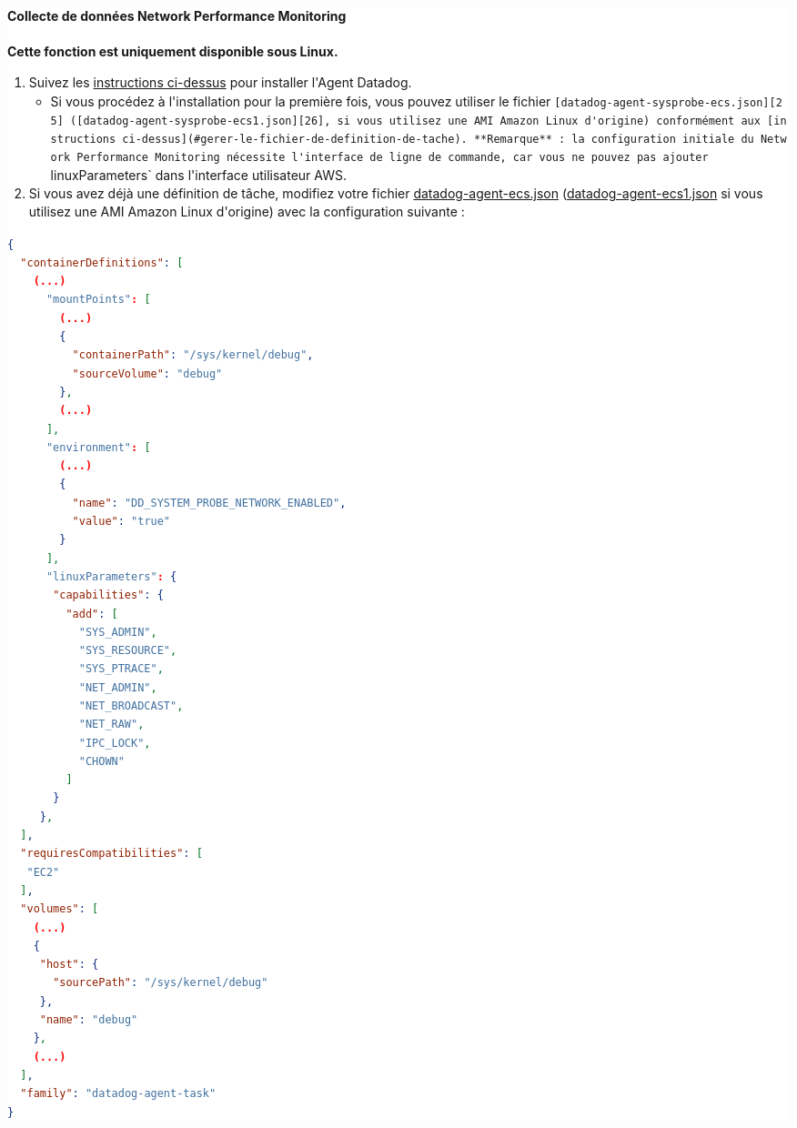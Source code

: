 #### Collecte de données Network Performance Monitoring

**Cette fonction est uniquement disponible sous Linux.**

1. Suivez les [instructions ci-dessus](#creer-une-tache-ecs) pour installer l'Agent Datadog.
   - Si vous procédez à l'installation pour la première fois, vous pouvez utiliser le fichier `[datadog-agent-sysprobe-ecs.json][25] ([datadog-agent-sysprobe-ecs1.json][26], si vous utilisez une AMI Amazon Linux d'origine) conformément aux [instructions ci-dessus](#gerer-le-fichier-de-definition-de-tache). **Remarque** : la configuration initiale du Network Performance Monitoring nécessite l'interface de ligne de commande, car vous ne pouvez pas ajouter `linuxParameters` dans l'interface utilisateur AWS.
2. Si vous avez déjà une définition de tâche, modifiez votre fichier [datadog-agent-ecs.json][20] ([datadog-agent-ecs1.json][21] si vous utilisez une AMI Amazon Linux d'origine) avec la configuration suivante :

 ```json
 {
   "containerDefinitions": [
     (...)
       "mountPoints": [
         (...)
         {
           "containerPath": "/sys/kernel/debug",
           "sourceVolume": "debug"
         },
         (...)
       ],
       "environment": [
         (...)
         {
           "name": "DD_SYSTEM_PROBE_NETWORK_ENABLED",
           "value": "true"
         }
       ],
       "linuxParameters": {
        "capabilities": {
          "add": [
            "SYS_ADMIN",
            "SYS_RESOURCE",
            "SYS_PTRACE",
            "NET_ADMIN",
            "NET_BROADCAST",
            "NET_RAW",
            "IPC_LOCK",
            "CHOWN"
          ]
        }
      },
   ],
   "requiresCompatibilities": [
    "EC2"
   ],
   "volumes": [
     (...)
     {
      "host": {
        "sourcePath": "/sys/kernel/debug"
      },
      "name": "debug"
     },
     (...)
   ],
   "family": "datadog-agent-task"
 }
 ```

[1]: https://docs.datadoghq.com/fr/integrations/faq/agent-5-amazon-ecs/
[2]: https://docs.datadoghq.com/fr/agent/docker/integrations/?tab=docker
[3]: https://docs.datadoghq.com/fr/integrations/ecs_fargate/
[4]: https://docs.aws.amazon.com/AmazonECS/latest/developerguide/ECS_GetStarted_EC2.html
[5]: https://docs.datadoghq.com/fr/agent/autodiscovery/
[6]: /fr/containers/amazon_ecs/apm/
[7]: /fr/containers/amazon_ecs/logs/
[8]: /fr/developers/dogstatsd/?tab=containeragent
[9]: https://aws.amazon.com/cli
[10]: https://docs.aws.amazon.com/AmazonECS/latest/developerguide/ecs_services.html#service_scheduler_daemon
[11]: https://docs.datadoghq.com/fr/help/
[12]: https://docs.datadoghq.com/fr/containers/docker/integrations/?tab=docker
[13]: /fr/getting_started/site/
[14]: https://app.datadoghq.com/organization-settings/api-keys
[15]: https://www.datadoghq.com/blog/amazon-ecs-anywhere-monitoring/
[16]: https://docs.aws.amazon.com/AmazonECS/latest/developerguide/specifying-sensitive-data-tutorial.html
[17]: /fr/containers/amazon_ecs/apm/?tab=ec2metadataendpoint#configure-the-trace-agent-endpoint
[20]: /resources/json/datadog-agent-ecs.json
[21]: /resources/json/datadog-agent-ecs1.json
[22]: /resources/json/datadog-agent-ecs-win.json
[23]: /resources/json/datadog-agent-ecs-apm.json
[24]: /resources/json/datadog-agent-ecs-logs.json
[25]: /resources/json/datadog-agent-sysprobe-ecs.json
[26]: /resources/json/datadog-agent-sysprobe-ecs1.json